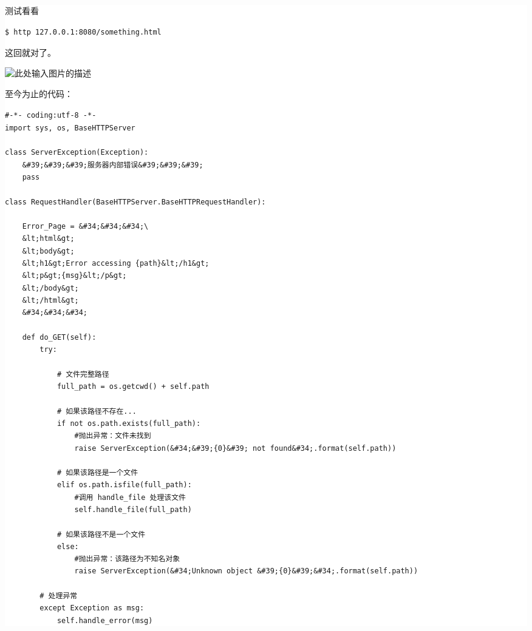 测试看看

    $ http 127.0.0.1:8080/something.html

这回就对了。

![此处输入图片的描述](https://dn-anything-about-doc.qbox.me/document-uid8834labid1867timestamp1464671933007.png/wm)


至今为止的代码：

    #-*- coding:utf-8 -*-
    import sys, os, BaseHTTPServer
    
    class ServerException(Exception):
        &#39;&#39;&#39;服务器内部错误&#39;&#39;&#39;
        pass
    
    class RequestHandler(BaseHTTPServer.BaseHTTPRequestHandler):
    
        Error_Page = &#34;&#34;&#34;\
        &lt;html&gt;
        &lt;body&gt;
        &lt;h1&gt;Error accessing {path}&lt;/h1&gt;
        &lt;p&gt;{msg}&lt;/p&gt;
        &lt;/body&gt;
        &lt;/html&gt;
        &#34;&#34;&#34;
    
        def do_GET(self):
            try:
    
                # 文件完整路径
                full_path = os.getcwd() + self.path
    
                # 如果该路径不存在...
                if not os.path.exists(full_path):
                    #抛出异常：文件未找到
                    raise ServerException(&#34;&#39;{0}&#39; not found&#34;.format(self.path))
    
                # 如果该路径是一个文件
                elif os.path.isfile(full_path):
                    #调用 handle_file 处理该文件
                    self.handle_file(full_path)
    
                # 如果该路径不是一个文件
                else:
                    #抛出异常：该路径为不知名对象
                    raise ServerException(&#34;Unknown object &#39;{0}&#39;&#34;.format(self.path))
    
            # 处理异常
            except Exception as msg:
                self.handle_error(msg)
    